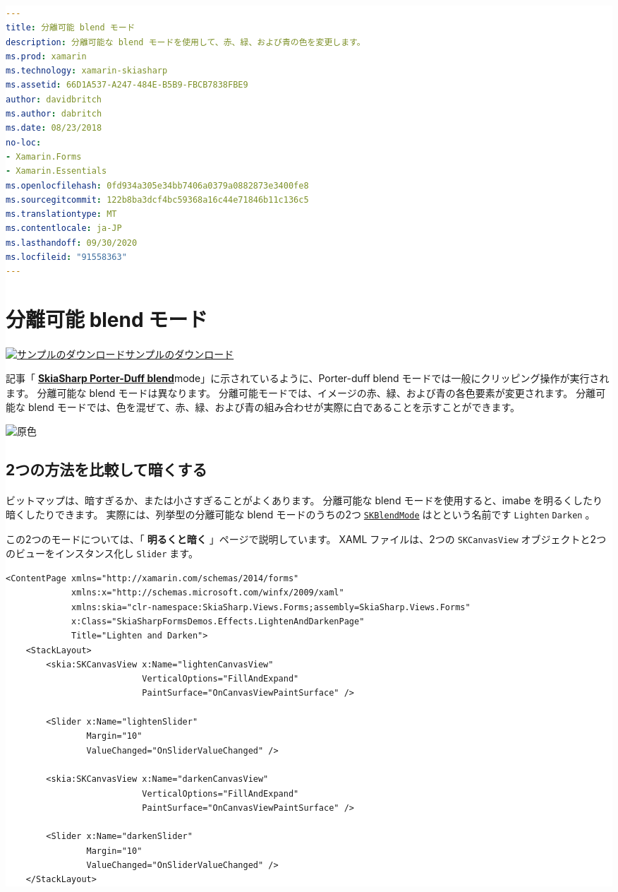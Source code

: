 ```yaml
---
title: 分離可能 blend モード
description: 分離可能な blend モードを使用して、赤、緑、および青の色を変更します。
ms.prod: xamarin
ms.technology: xamarin-skiasharp
ms.assetid: 66D1A537-A247-484E-B5B9-FBCB7838FBE9
author: davidbritch
ms.author: dabritch
ms.date: 08/23/2018
no-loc:
- Xamarin.Forms
- Xamarin.Essentials
ms.openlocfilehash: 0fd934a305e34bb7406a0379a0882873e3400fe8
ms.sourcegitcommit: 122b8ba3dcf4bc59368a16c44e71846b11c136c5
ms.translationtype: MT
ms.contentlocale: ja-JP
ms.lasthandoff: 09/30/2020
ms.locfileid: "91558363"
---
```

# <a name="the-separable-blend-modes"></a>分離可能 blend モード

[![サンプルのダウンロード](~/media/shared/download.png)サンプルのダウンロード](https://docs.microsoft.com/samples/xamarin/xamarin-forms-samples/skiasharpforms-demos)

記事「 [**SkiaSharp Porter-Duff blend**](porter-duff.md)mode」に示されているように、Porter-duff blend モードでは一般にクリッピング操作が実行されます。 分離可能な blend モードは異なります。 分離可能モードでは、イメージの赤、緑、および青の各色要素が変更されます。 分離可能な blend モードでは、色を混ぜて、赤、緑、および青の組み合わせが実際に白であることを示すことができます。

![原色](separable-images/SeparableSample.png "原色")

## <a name="lighten-and-darken-two-ways"></a>2つの方法を比較して暗くする 

ビットマップは、暗すぎるか、または小さすぎることがよくあります。 分離可能な blend モードを使用すると、imabe を明るくしたり暗くしたりできます。  実際には、列挙型の分離可能な blend モードのうちの2つ [`SKBlendMode`](xref:SkiaSharp.SKBlendMode) はとという名前です `Lighten` `Darken` 。 

この2つのモードについては、「 **明るくと暗く** 」ページで説明しています。 XAML ファイルは、2つの `SKCanvasView` オブジェクトと2つのビューをインスタンス化し `Slider` ます。

```xaml
<ContentPage xmlns="http://xamarin.com/schemas/2014/forms"
             xmlns:x="http://schemas.microsoft.com/winfx/2009/xaml"
             xmlns:skia="clr-namespace:SkiaSharp.Views.Forms;assembly=SkiaSharp.Views.Forms"
             x:Class="SkiaSharpFormsDemos.Effects.LightenAndDarkenPage"
             Title="Lighten and Darken">
    <StackLayout>
        <skia:SKCanvasView x:Name="lightenCanvasView"
                           VerticalOptions="FillAndExpand"
                           PaintSurface="OnCanvasViewPaintSurface" />

        <Slider x:Name="lightenSlider"
                Margin="10"
                ValueChanged="OnSliderValueChanged" />

        <skia:SKCanvasView x:Name="darkenCanvasView"
                           VerticalOptions="FillAndExpand"
                           PaintSurface="OnCanvasViewPaintSurface" />

        <Slider x:Name="darkenSlider"
                Margin="10"
                ValueChanged="OnSliderValueChanged" />
    </StackLayout>
```
